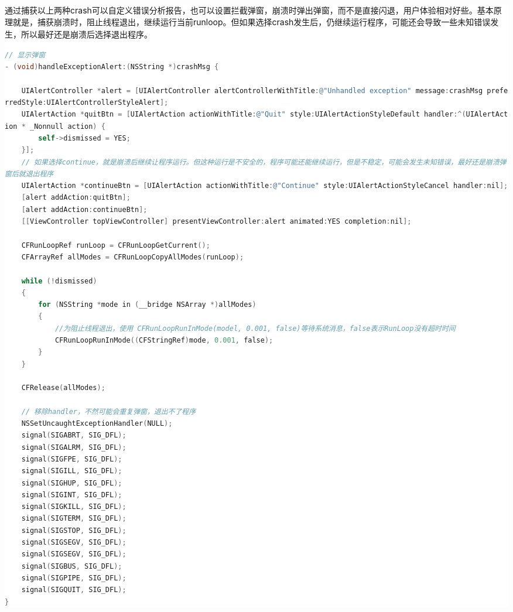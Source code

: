通过捕获以上两种crash可以自定义错误分析报告，也可以设置拦截弹窗，崩溃时弹出弹窗，而不是直接闪退，用户体验相对好些。基本原理就是，捕获崩溃时，阻止线程退出，继续运行当前runloop。但如果选择crash发生后，仍继续运行程序，可能还会导致一些未知错误发生，所以最好还是崩溃后选择退出程序。

```objective-c
// 显示弹窗
- (void)handleExceptionAlert:(NSString *)crashMsg {
    
    UIAlertController *alert = [UIAlertController alertControllerWithTitle:@"Unhandled exception" message:crashMsg preferredStyle:UIAlertControllerStyleAlert];
    UIAlertAction *quitBtn = [UIAlertAction actionWithTitle:@"Quit" style:UIAlertActionStyleDefault handler:^(UIAlertAction * _Nonnull action) {
        self->dismissed = YES;
    }];
    // 如果选择continue，就是崩溃后继续让程序运行。但这种运行是不安全的，程序可能还能继续运行，但是不稳定，可能会发生未知错误，最好还是崩溃弹窗后就退出程序
    UIAlertAction *continueBtn = [UIAlertAction actionWithTitle:@"Continue" style:UIAlertActionStyleCancel handler:nil];
    [alert addAction:quitBtn];
    [alert addAction:continueBtn];
    [[ViewController topViewController] presentViewController:alert animated:YES completion:nil];
    
    CFRunLoopRef runLoop = CFRunLoopGetCurrent();
    CFArrayRef allModes = CFRunLoopCopyAllModes(runLoop);

    while (!dismissed)
    {
        for (NSString *mode in (__bridge NSArray *)allModes)
        {
            //为阻止线程退出，使用 CFRunLoopRunInMode(model, 0.001, false)等待系统消息，false表示RunLoop没有超时时间
            CFRunLoopRunInMode((CFStringRef)mode, 0.001, false);
        }
    }

    CFRelease(allModes);
    
    // 移除handler，不然可能会重复弹窗，退出不了程序
    NSSetUncaughtExceptionHandler(NULL);
    signal(SIGABRT, SIG_DFL);
    signal(SIGALRM, SIG_DFL);
    signal(SIGFPE, SIG_DFL);
    signal(SIGILL, SIG_DFL);
    signal(SIGHUP, SIG_DFL);
    signal(SIGINT, SIG_DFL);
    signal(SIGKILL, SIG_DFL);
    signal(SIGTERM, SIG_DFL);
    signal(SIGSTOP, SIG_DFL);
    signal(SIGSEGV, SIG_DFL);
    signal(SIGSEGV, SIG_DFL);
    signal(SIGBUS, SIG_DFL);
    signal(SIGPIPE, SIG_DFL);
    signal(SIGQUIT, SIG_DFL);
}
```
